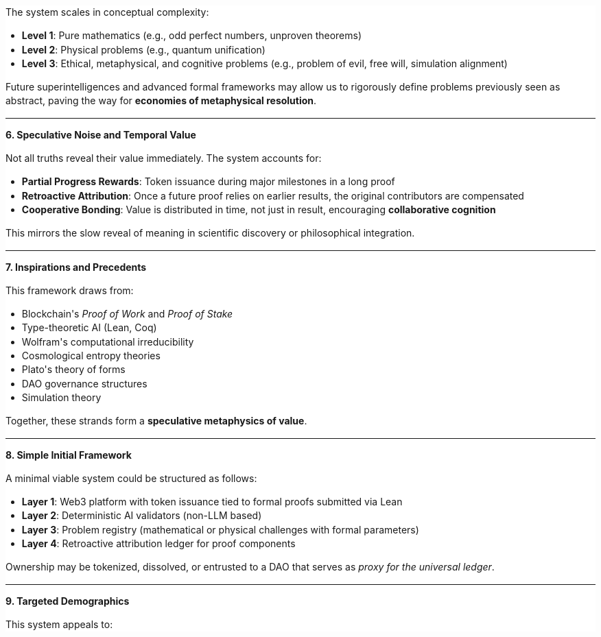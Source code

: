 The system scales in conceptual complexity:

- **Level 1**: Pure mathematics (e.g., odd perfect numbers, unproven theorems)
- **Level 2**: Physical problems (e.g., quantum unification)
- **Level 3**: Ethical, metaphysical, and cognitive problems (e.g., problem of evil, free will, simulation alignment)

Future superintelligences and advanced formal frameworks may allow us to rigorously define problems previously seen as abstract, paving the way for **economies of metaphysical resolution**.

---

**6. Speculative Noise and Temporal Value**

Not all truths reveal their value immediately. The system accounts for:

- **Partial Progress Rewards**: Token issuance during major milestones in a long proof
- **Retroactive Attribution**: Once a future proof relies on earlier results, the original contributors are compensated
- **Cooperative Bonding**: Value is distributed in time, not just in result, encouraging **collaborative cognition**

This mirrors the slow reveal of meaning in scientific discovery or philosophical integration.

---

**7. Inspirations and Precedents**

This framework draws from:

- Blockchain's *Proof of Work* and *Proof of Stake*
- Type-theoretic AI (Lean, Coq)
- Wolfram's computational irreducibility
- Cosmological entropy theories
- Plato's theory of forms
- DAO governance structures
- Simulation theory

Together, these strands form a **speculative metaphysics of value**.

---

**8. Simple Initial Framework**

A minimal viable system could be structured as follows:

- **Layer 1**: Web3 platform with token issuance tied to formal proofs submitted via Lean
- **Layer 2**: Deterministic AI validators (non-LLM based)
- **Layer 3**: Problem registry (mathematical or physical challenges with formal parameters)
- **Layer 4**: Retroactive attribution ledger for proof components

Ownership may be tokenized, dissolved, or entrusted to a DAO that serves as *proxy for the universal ledger*.

---

**9. Targeted Demographics**

This system appeals to:
